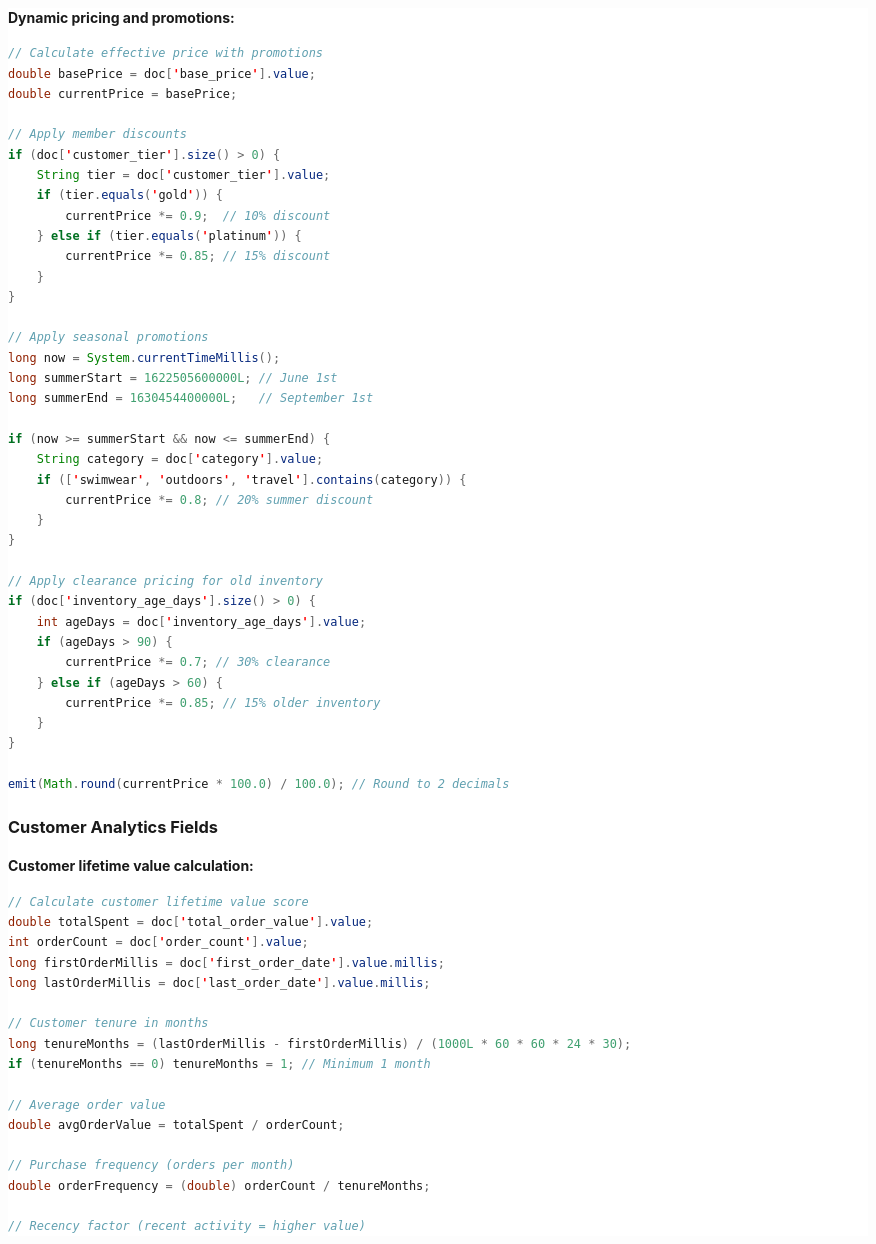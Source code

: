 **Dynamic pricing and promotions:**

```java
// Calculate effective price with promotions
double basePrice = doc['base_price'].value;
double currentPrice = basePrice;

// Apply member discounts
if (doc['customer_tier'].size() > 0) {
    String tier = doc['customer_tier'].value;
    if (tier.equals('gold')) {
        currentPrice *= 0.9;  // 10% discount
    } else if (tier.equals('platinum')) {
        currentPrice *= 0.85; // 15% discount
    }
}

// Apply seasonal promotions
long now = System.currentTimeMillis();
long summerStart = 1622505600000L; // June 1st
long summerEnd = 1630454400000L;   // September 1st

if (now >= summerStart && now <= summerEnd) {
    String category = doc['category'].value;
    if (['swimwear', 'outdoors', 'travel'].contains(category)) {
        currentPrice *= 0.8; // 20% summer discount
    }
}

// Apply clearance pricing for old inventory
if (doc['inventory_age_days'].size() > 0) {
    int ageDays = doc['inventory_age_days'].value;
    if (ageDays > 90) {
        currentPrice *= 0.7; // 30% clearance
    } else if (ageDays > 60) {
        currentPrice *= 0.85; // 15% older inventory
    }
}

emit(Math.round(currentPrice * 100.0) / 100.0); // Round to 2 decimals

```

### Customer Analytics Fields

**Customer lifetime value calculation:**

```java
// Calculate customer lifetime value score
double totalSpent = doc['total_order_value'].value;
int orderCount = doc['order_count'].value;
long firstOrderMillis = doc['first_order_date'].value.millis;
long lastOrderMillis = doc['last_order_date'].value.millis;

// Customer tenure in months
long tenureMonths = (lastOrderMillis - firstOrderMillis) / (1000L * 60 * 60 * 24 * 30);
if (tenureMonths == 0) tenureMonths = 1; // Minimum 1 month

// Average order value
double avgOrderValue = totalSpent / orderCount;

// Purchase frequency (orders per month)
double orderFrequency = (double) orderCount / tenureMonths;

// Recency factor (recent activity = higher value)
```
